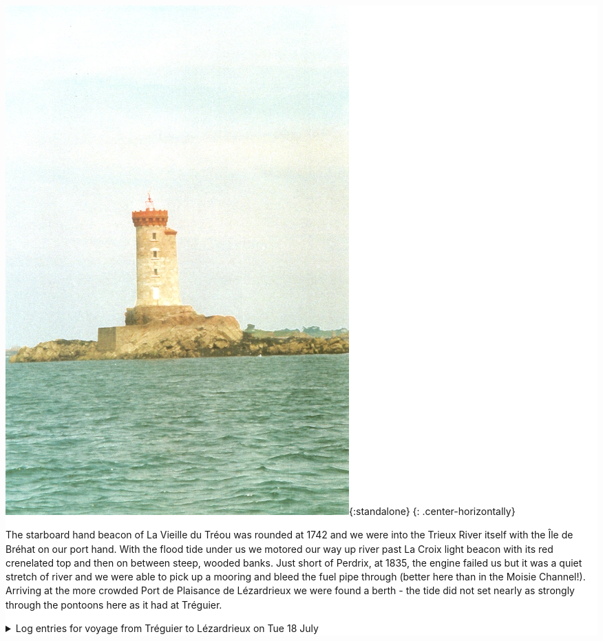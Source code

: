 ![La Croix lighthouse south-west of the Île de Bréhat](/images/adventures/2000-06-11/la-croix-lighthouse-499x740.webp){:standalone}
{: .center-horizontally}

The starboard hand beacon of La Vieille du Tréou was rounded at 1742 and we were into the Trieux River itself with the Île de Bréhat on our port hand. With the flood tide under us we motored our way up river past La Croix light beacon with its red crenelated top and then on between steep, wooded banks. Just short of Perdrix, at 1835, the engine failed us but it was a quiet stretch of river and we were able to pick up a mooring and bleed the fuel pipe through (better here than in the Moisie Channel!). Arriving at the more crowded Port de Plaisance de Lézardrieux we were found a berth - the tide did not set nearly as strongly through the pontoons here as it had at Tréguier.

<details markdown="1"><summary>Log entries for voyage from Tréguier to Lézardrieux on Tue 18 July</summary></details>
